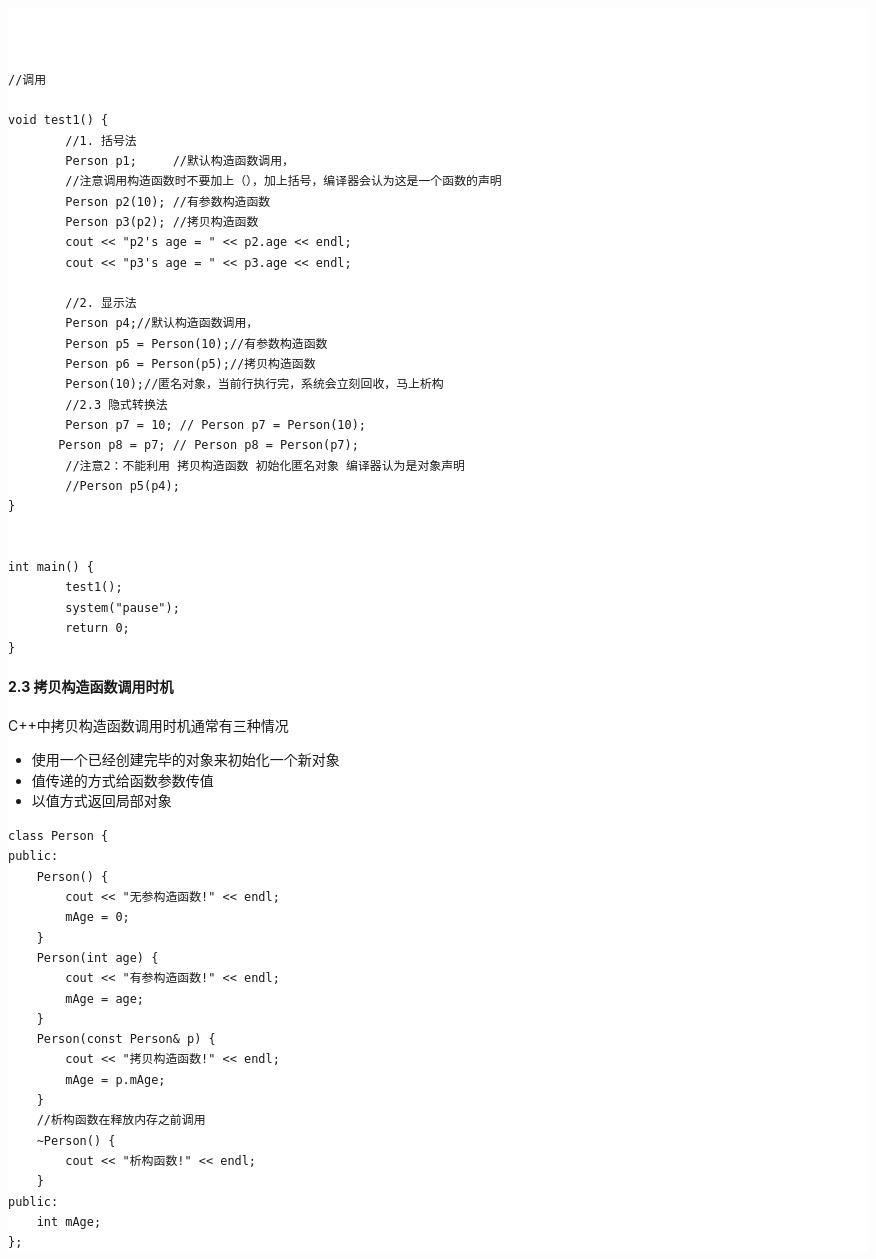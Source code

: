 ```



//调用

void test1() {
        //1. 括号法
        Person p1;     //默认构造函数调用，
        //注意调用构造函数时不要加上（），加上括号，编译器会认为这是一个函数的声明
        Person p2(10); //有参数构造函数
        Person p3(p2); //拷贝构造函数
        cout << "p2's age = " << p2.age << endl;
        cout << "p3's age = " << p3.age << endl;

        //2. 显示法
        Person p4;//默认构造函数调用，
        Person p5 = Person(10);//有参数构造函数
        Person p6 = Person(p5);//拷贝构造函数
        Person(10);//匿名对象，当前行执行完，系统会立刻回收，马上析构
        //2.3 隐式转换法
        Person p7 = 10; // Person p7 = Person(10); 
       Person p8 = p7; // Person p8 = Person(p7); 
        //注意2：不能利用 拷贝构造函数 初始化匿名对象 编译器认为是对象声明
        //Person p5(p4);
}


int main() {
        test1();
        system("pause");
        return 0;
}

```

#### 2.3 拷贝构造函数调用时机

C++中拷贝构造函数调用时机通常有三种情况

* 使用一个已经创建完毕的对象来初始化一个新对象
* 值传递的方式给函数参数传值
* 以值方式返回局部对象
```
class Person {
public:
	Person() {
		cout << "无参构造函数!" << endl;
		mAge = 0;
	}
	Person(int age) {
		cout << "有参构造函数!" << endl;
		mAge = age;
	}
	Person(const Person& p) {
		cout << "拷贝构造函数!" << endl;
		mAge = p.mAge;
	}
	//析构函数在释放内存之前调用
	~Person() {
		cout << "析构函数!" << endl;
	}
public:
	int mAge;
};
```
